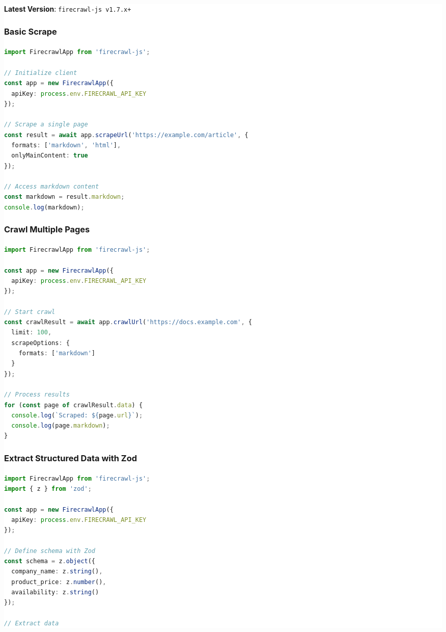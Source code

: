 **Latest Version**: `firecrawl-js v1.7.x+`

### Basic Scrape

```typescript
import FirecrawlApp from 'firecrawl-js';

// Initialize client
const app = new FirecrawlApp({
  apiKey: process.env.FIRECRAWL_API_KEY
});

// Scrape a single page
const result = await app.scrapeUrl('https://example.com/article', {
  formats: ['markdown', 'html'],
  onlyMainContent: true
});

// Access markdown content
const markdown = result.markdown;
console.log(markdown);
```

### Crawl Multiple Pages

```typescript
import FirecrawlApp from 'firecrawl-js';

const app = new FirecrawlApp({
  apiKey: process.env.FIRECRAWL_API_KEY
});

// Start crawl
const crawlResult = await app.crawlUrl('https://docs.example.com', {
  limit: 100,
  scrapeOptions: {
    formats: ['markdown']
  }
});

// Process results
for (const page of crawlResult.data) {
  console.log(`Scraped: ${page.url}`);
  console.log(page.markdown);
}
```

### Extract Structured Data with Zod

```typescript
import FirecrawlApp from 'firecrawl-js';
import { z } from 'zod';

const app = new FirecrawlApp({
  apiKey: process.env.FIRECRAWL_API_KEY
});

// Define schema with Zod
const schema = z.object({
  company_name: z.string(),
  product_price: z.number(),
  availability: z.string()
});

// Extract data
```
